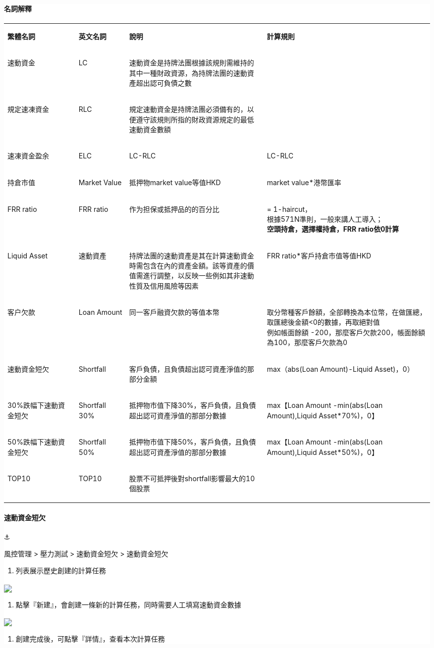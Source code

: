 #### 名詞解釋

<table>
<colgroup>
<col width="155"/>
<col width="109"/>
<col width="302"/>
<col width="366"/>
</colgroup>
<tbody>
<tr><td><p><b>繁體名詞</b></p></td><td><p><b>英文名詞</b></p></td><td><p><b>說明</b></p></td><td><p><b>計算規則</b></p></td></tr>
<tr><td><p>速動資金</p></td><td><p>LC</p></td><td><p>速動資金是持牌法團根據該規則需維持的其中一種財政資源，為持牌法團的速動資產超出認可負債之數</p></td><td></td></tr>
<tr><td><p>規定速凍資金</p></td><td><p>RLC</p></td><td><p>規定速動資金是持牌法團必須備有的，以便遵守該規則所指的財政資源規定的最低速動資金數額</p></td><td></td></tr>
<tr><td><p>速凍資金盈余</p></td><td><p>ELC</p></td><td><p>LC-RLC</p></td><td><p>LC-RLC</p></td></tr>
<tr><td><p>持倉市值</p></td><td><p>Market Value</p></td><td><p>抵押物market value等值HKD</p></td><td><p>market value*港幣匯率</p></td></tr>
<tr><td><p>FRR ratio</p></td><td><p>FRR ratio</p></td><td><p>作为担保或抵押品的的百分比</p></td><td><p>= 1-haircut，<br/>根據571N準則，一般來講人工導入；<br/><b>空頭持倉，選擇權持倉，FRR ratio依0計算</b></p></td></tr>
<tr><td><p>Liquid Asset</p></td><td><p>速動資產</p></td><td><p>持牌法團的速動資產是其在計算速動資金時需包含在內的資產金額。該等資產的價值需進行調整，以反映一些例如其非速動性質及信用風險等因素</p></td><td><p>FRR ratio*客戶持倉市值等值HKD</p></td></tr>
<tr><td><p>客户欠款</p></td><td><p>Loan Amount</p></td><td><p>同一客戶融資欠款的等值本幣</p></td><td><p>取分幣種客戶餘額，全部轉換為本位幣，在做匯總，取匯總後金額&lt;0的數據，再取絕對值<br/>例如帳面餘額 -200，那麼客戶欠款200，帳面餘額為100，那麼客戶欠款為0</p></td></tr>
<tr><td><p>速動資金短欠</p></td><td><p>Shortfall</p></td><td><p>客戶負債，且負債超出認可資產淨值的那部分金額</p></td><td><p>max（abs(Loan Amount)-Liquid Asset)，0） </p></td></tr>
<tr><td><p>30%跌幅下速動資金短欠</p></td><td><p>Shortfall 30%</p></td><td><p>抵押物市值下降30%，客戶負債，且負債超出認可資產淨值的那部分數據</p></td><td><p>max【Loan Amount -min(abs(Loan Amount),Liquid Asset*70%)，0】</p></td></tr>
<tr><td><p>50%跌幅下速動資金短欠</p></td><td><p>Shortfall 50%</p></td><td><p>抵押物市值下降50%，客戶負債，且負債超出認可資產淨值的那部分數據</p></td><td><p>max【Loan Amount -min(abs(Loan Amount),Liquid Asset*50%)，0】</p></td></tr>
<tr><td><p>TOP10</p></td><td><p>TOP10</p></td><td><p>股票不可抵押後對shortfall影響最大的10個股票</p></td><td></td></tr>
</tbody>
</table>

#### 速動資金短欠

<div class="callout callout-bg-6 callout-border-6">
<div class='callout-emoji'>⚓</div>
<p>風控管理 &gt; 壓力測試 &gt; 速動資金短欠 &gt; 速動資金短欠</p>
</div>

1. 列表展示歷史創建的計算任務

<img src="/assets/LJkxbuSovolFdAxtxZRcnh4AnT9.png" src-width="3328" src-height="1256" align="center"/>

1. 點擊『新建』，會創建一條新的計算任務，同時需要人工填寫速動資金數據

<img src="/assets/HjasbIxmyo0BTbx1YUHcOefRnkf.png" src-width="3296" src-height="1682" align="center"/>

1. 創建完成後，可點擊『詳情』，查看本次計算任務
